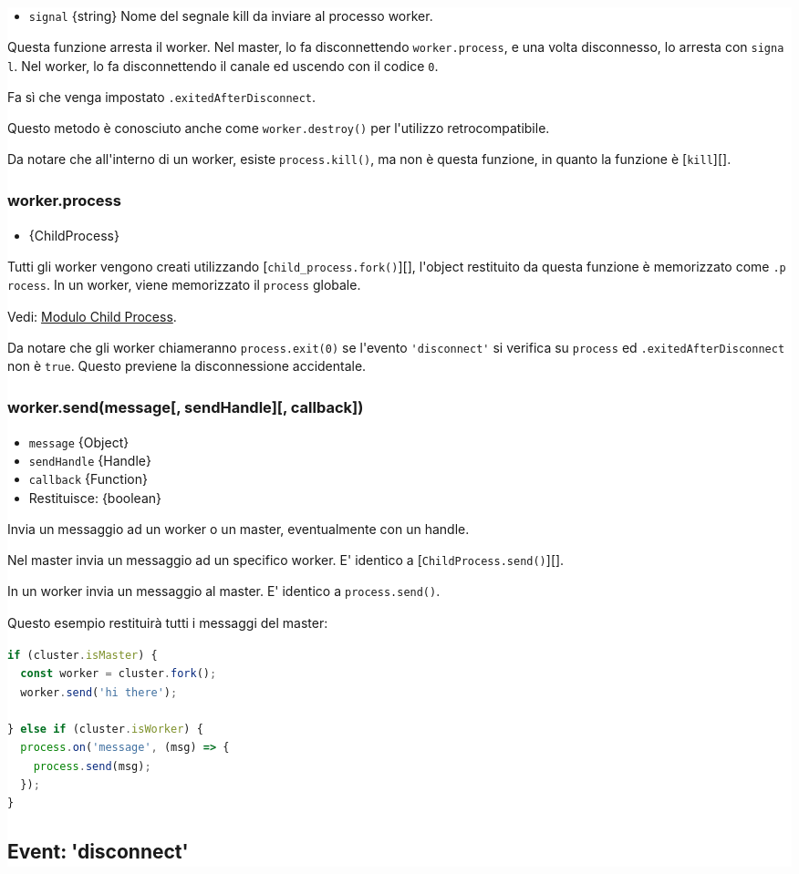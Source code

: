 
* `signal` {string} Nome del segnale kill da inviare al processo worker.

Questa funzione arresta il worker. Nel master, lo fa disconnettendo `worker.process`, e una volta disconnesso, lo arresta con `signal`. Nel worker, lo fa disconnettendo il canale ed uscendo con il codice `0`.

Fa sì che venga impostato `.exitedAfterDisconnect`.

Questo metodo è conosciuto anche come `worker.destroy()` per l'utilizzo retrocompatibile.

Da notare che all'interno di un worker, esiste `process.kill()`, ma non è questa funzione, in quanto la funzione è [`kill`][].

### worker.process



* {ChildProcess}

Tutti gli worker vengono creati utilizzando [`child_process.fork()`][], l'object restituito da questa funzione è memorizzato come `.process`. In un worker, viene memorizzato il `process` globale.

Vedi: [Modulo Child Process](child_process.html#child_process_child_process_fork_modulepath_args_options).

Da notare che gli worker chiameranno `process.exit(0)` se l'evento `'disconnect'` si verifica su `process` ed `.exitedAfterDisconnect` non è `true`. Questo previene la disconnessione accidentale.

### worker.send(message\[, sendHandle\]\[, callback\])



* `message` {Object}
* `sendHandle` {Handle}
* `callback` {Function}
* Restituisce: {boolean}

Invia un messaggio ad un worker o un master, eventualmente con un handle.

Nel master invia un messaggio ad un specifico worker. E' identico a [`ChildProcess.send()`][].

In un worker invia un messaggio al master. E' identico a `process.send()`.

Questo esempio restituirà tutti i messaggi del master:

```js
if (cluster.isMaster) {
  const worker = cluster.fork();
  worker.send('hi there');

} else if (cluster.isWorker) {
  process.on('message', (msg) => {
    process.send(msg);
  });
}
```

## Event: 'disconnect'
